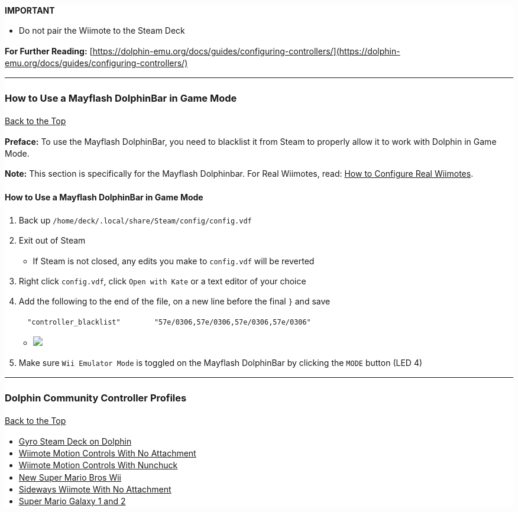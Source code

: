 **IMPORTANT**

- Do not pair the Wiimote to the Steam Deck

**For Further Reading:** [https://dolphin-emu.org/docs/guides/configuring-controllers/](https://dolphin-emu.org/docs/guides/configuring-controllers/)

***

### How to Use a Mayflash DolphinBar in Game Mode

[Back to the Top](#dolphin-table-of-contents)

**Preface:** To use the Mayflash DolphinBar, you need to blacklist it from Steam to properly allow it to work with Dolphin in Game Mode.

**Note:** This section is specifically for the Mayflash Dolphinbar. For Real Wiimotes, read: [How to Configure Real Wiimotes](#how-to-configure-real-wiimotes).

#### How to Use a Mayflash DolphinBar in Game Mode

1. Back up `/home/deck/.local/share/Steam/config/config.vdf`

2. Exit out of Steam
   - If Steam is not closed, any edits you make to `config.vdf` will be reverted

3. Right click `config.vdf`, click `Open with Kate` or a text editor of your choice

4. Add the following to the end of the file, on a new line before the final `}` and save

   ```
     "controller_blacklist"        "57e/0306,57e/0306,57e/0306,57e/0306"
   ```

   - <img src="https://user-images.githubusercontent.com/1683513/223632945-8baa6102-ef9c-43b5-9199-faa608e1b654.png" width="800">

5. Make sure `Wii Emulator Mode` is toggled on the Mayflash DolphinBar by clicking the `MODE` button (LED 4)

***

### Dolphin Community Controller Profiles

[Back to the Top](#dolphin-table-of-contents)

- [Gyro Steam Deck on Dolphin](../../community-creations/steamos/community-creations.md#gyro-steam-deck-on-dolphin)
- [Wiimote Motion Controls With No Attachment](../../community-creations/steamos/community-creations.md#gyro-steam-deck-on-dolphin)
- [Wiimote Motion Controls With Nunchuck](../../community-creations/steamos/community-creations.md#wiimote-motion-controls-with-nunchuck)
- [New Super Mario Bros Wii](../../community-creations/steamos/community-creations.md#new-super-mario-bros-wii)
- [Sideways Wiimote With No Attachment](../../community-creations/steamos/community-creations.md#sideways-wiimote-with-no-attachment)
- [Super Mario Galaxy 1 and 2](../../community-creations/steamos/community-creations.md#super-mario-galaxy-1-and-2)
